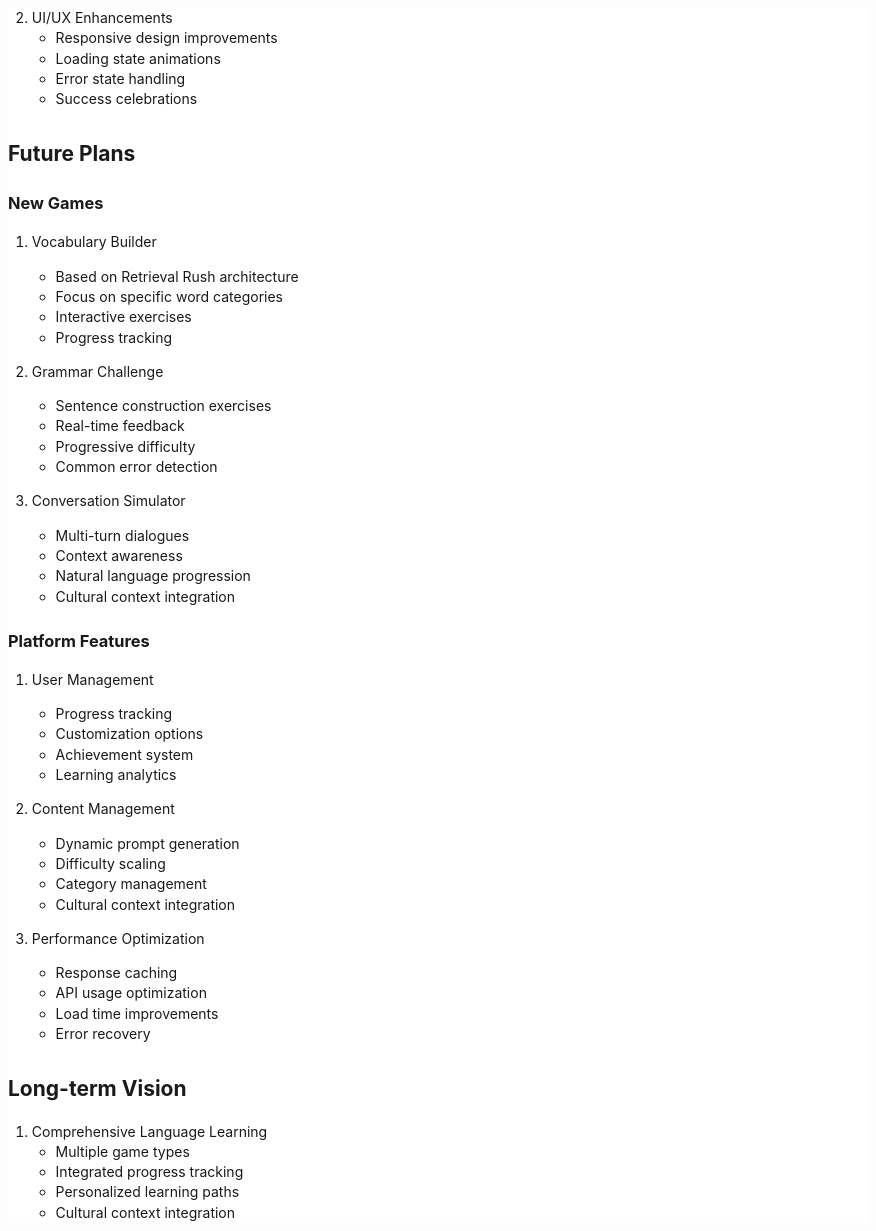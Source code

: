 2. UI/UX Enhancements
   - Responsive design improvements
   - Loading state animations
   - Error state handling
   - Success celebrations

## Future Plans

### New Games
1. Vocabulary Builder
   - Based on Retrieval Rush architecture
   - Focus on specific word categories
   - Interactive exercises
   - Progress tracking

2. Grammar Challenge
   - Sentence construction exercises
   - Real-time feedback
   - Progressive difficulty
   - Common error detection

3. Conversation Simulator
   - Multi-turn dialogues
   - Context awareness
   - Natural language progression
   - Cultural context integration

### Platform Features
1. User Management
   - Progress tracking
   - Customization options
   - Achievement system
   - Learning analytics

2. Content Management
   - Dynamic prompt generation
   - Difficulty scaling
   - Category management
   - Cultural context integration

3. Performance Optimization
   - Response caching
   - API usage optimization
   - Load time improvements
   - Error recovery

## Long-term Vision
1. Comprehensive Language Learning
   - Multiple game types
   - Integrated progress tracking
   - Personalized learning paths
   - Cultural context integration
